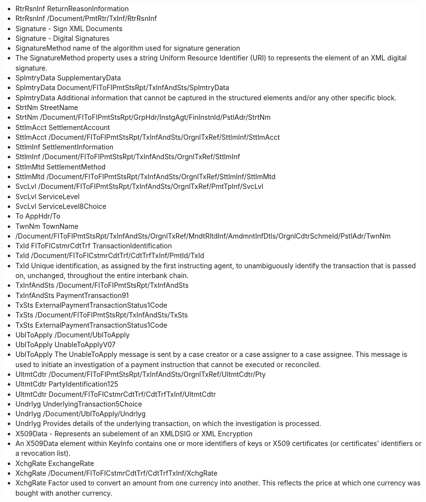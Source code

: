 * RtrRsnInf ReturnReasonInformation
* RtrRsnInf /Document/PmtRtr/TxInf/RtrRsnInf
* Signature - Sign XML Documents
* Signature - Digital Signatures
* SignatureMethod name of the algorithm used for signature generation
* The SignatureMethod property uses a string Uniform Resource Identifier (URI) to represents the <SignatureMethod> element of an XML digital signature.
* SplmtryData SupplementaryData
* SplmtryData Document/FIToFIPmtStsRpt/TxInfAndSts/SplmtryData
* SplmtryData Additional information that cannot be captured in the structured elements and/or any other specific block.
* StrtNm StreetName
* StrtNm /Document/FIToFIPmtStsRpt/GrpHdr/InstgAgt/FinInstnId/PstlAdr/StrtNm
* SttlmAcct SettlementAccount
* SttlmAcct /Document/FIToFIPmtStsRpt/TxInfAndSts/OrgnlTxRef/SttlmInf/SttlmAcct
* SttlmInf SettlementInformation
* SttlmInf /Document/FIToFIPmtStsRpt/TxInfAndSts/OrgnlTxRef/SttlmInf
* SttlmMtd SettlementMethod
* SttlmMtd /Document/FIToFIPmtStsRpt/TxInfAndSts/OrgnlTxRef/SttlmInf/SttlmMtd
* SvcLvl /Document/FIToFIPmtStsRpt/TxInfAndSts/OrgnlTxRef/PmtTpInf/SvcLvl
* SvcLvl ServiceLevel
* SvcLvl ServiceLevel8Choice
* To AppHdr/To
* TwnNm TownName
* /Document/FIToFIPmtStsRpt/TxInfAndSts/OrgnlTxRef/MndtRltdInf/AmdmntInfDtls/OrgnlCdtrSchmeId/PstlAdr/TwnNm
* TxId FIToFICstmrCdtTrf TransactionIdentification
* TxId /Document/FIToFICstmrCdtTrf/CdtTrfTxInf/PmtId/TxId
* TxId Unique identification, as assigned by the first instructing agent, to unambiguously identify the transaction that is passed on, unchanged, throughout the entire interbank chain.
* TxInfAndSts /Document/FIToFIPmtStsRpt/TxInfAndSts
* TxInfAndSts PaymentTransaction91
* TxSts ExternalPaymentTransactionStatus1Code
* TxSts /Document/FIToFIPmtStsRpt/TxInfAndSts/TxSts
* TxSts ExternalPaymentTransactionStatus1Code
* UblToApply /Document/UblToApply
* UblToApply UnableToApplyV07
* UblToApply The UnableToApply message is sent by a case creator or a case assigner to a case assignee. This message is used to initiate an investigation of a payment instruction that cannot be executed or reconciled.
* UltmtCdtr /Document/FIToFIPmtStsRpt/TxInfAndSts/OrgnlTxRef/UltmtCdtr/Pty
* UltmtCdtr PartyIdentification125
* UltmtCdtr Document/FIToFICstmrCdtTrf/CdtTrfTxInf/UltmtCdtr
* Undrlyg UnderlyingTransaction5Choice
* Undrlyg /Document/UblToApply/Undrlyg
* Undrlyg Provides details of the underlying transaction, on which the investigation is processed.
* X509Data - Represents an <X509Data> subelement of an XMLDSIG or XML Encryption
* An X509Data element within KeyInfo contains one or more identifiers of keys or X509 certificates (or certificates' identifiers or a revocation list).
* XchgRate ExchangeRate
* XchgRate /Document/FIToFICstmrCdtTrf/CdtTrfTxInf/XchgRate
* XchgRate Factor used to convert an amount from one currency into another. This reflects the price at which one currency was bought with another currency.